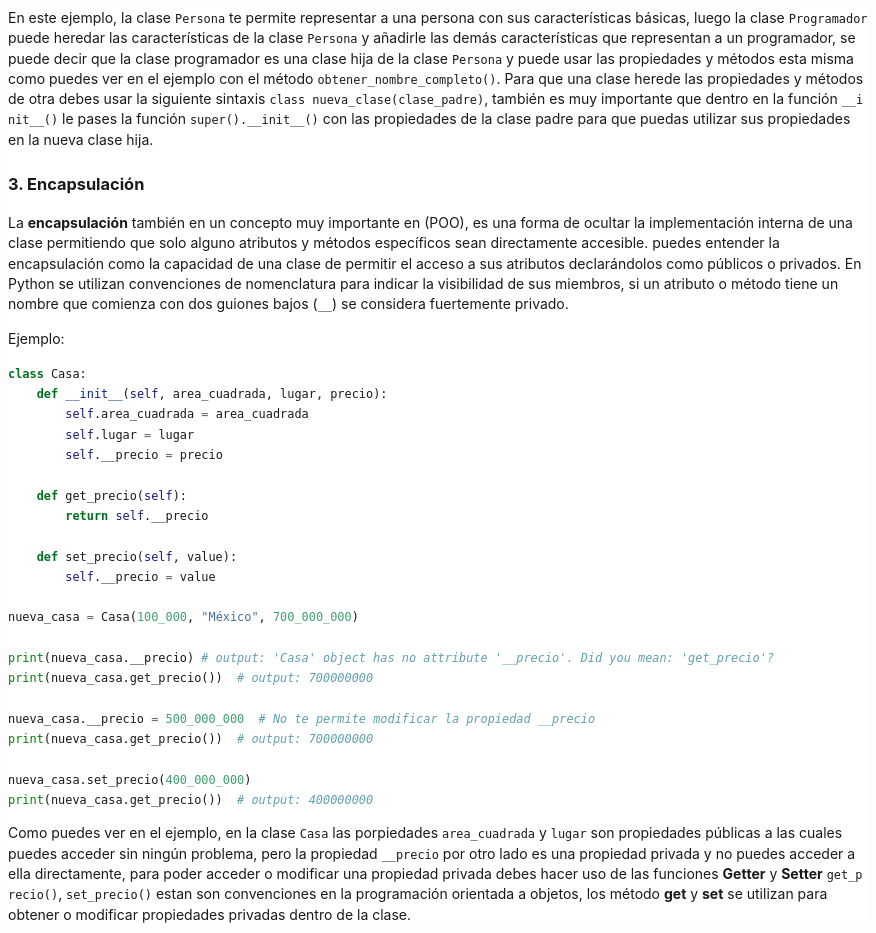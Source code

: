 En este ejemplo, la clase  `Persona` te permite representar a una persona con sus características básicas, luego la clase `Programador` puede heredar las características de la clase `Persona` y añadirle las demás características que representan a un programador, se puede decir que la clase programador es una clase hija de la clase `Persona` y puede usar las propiedades y métodos esta misma como puedes ver en el ejemplo con el método `obtener_nombre_completo()`. Para que una clase herede las propiedades y métodos de otra debes usar la siguiente sintaxis `class nueva_clase(clase_padre)`, también es muy importante que dentro en la función `__init__()` le pases la función `super().__init__()` con las propiedades de la clase padre para que puedas utilizar sus propiedades en la nueva clase hija.

### 3. Encapsulación

La **encapsulación** también en un concepto muy importante en (POO), es una forma de ocultar la implementación interna de una clase permitiendo que solo alguno atributos y métodos específicos sean directamente accesible. puedes entender la encapsulación como la capacidad de una clase de permitir el acceso a sus atributos declarándolos como públicos o privados. En Python se utilizan convenciones de nomenclatura para indicar la visibilidad de sus miembros, si un atributo o método tiene un nombre que comienza con dos guiones bajos (`__`) se considera fuertemente privado.

Ejemplo:

```py
class Casa:
    def __init__(self, area_cuadrada, lugar, precio):
        self.area_cuadrada = area_cuadrada
        self.lugar = lugar
        self.__precio = precio

    def get_precio(self):
        return self.__precio

    def set_precio(self, value):
        self.__precio = value

nueva_casa = Casa(100_000, "México", 700_000_000)

print(nueva_casa.__precio) # output: 'Casa' object has no attribute '__precio'. Did you mean: 'get_precio'?
print(nueva_casa.get_precio())  # output: 700000000

nueva_casa.__precio = 500_000_000  # No te permite modificar la propiedad __precio
print(nueva_casa.get_precio())  # output: 700000000

nueva_casa.set_precio(400_000_000)
print(nueva_casa.get_precio())  # output: 400000000
```

Como puedes ver en el ejemplo, en la clase `Casa` las porpiedades `area_cuadrada` y `lugar` son propiedades públicas a las cuales puedes acceder sin ningún problema, pero la propiedad `__precio` por otro lado es una propiedad privada y no puedes acceder a ella directamente, para poder acceder o modificar una propiedad privada debes hacer uso de las funciones **Getter** y **Setter** `get_precio()`, `set_precio()` estan son convenciones en la programación orientada a objetos, los método **get** y **set** se utilizan para obtener o modificar propiedades privadas dentro de la clase.
